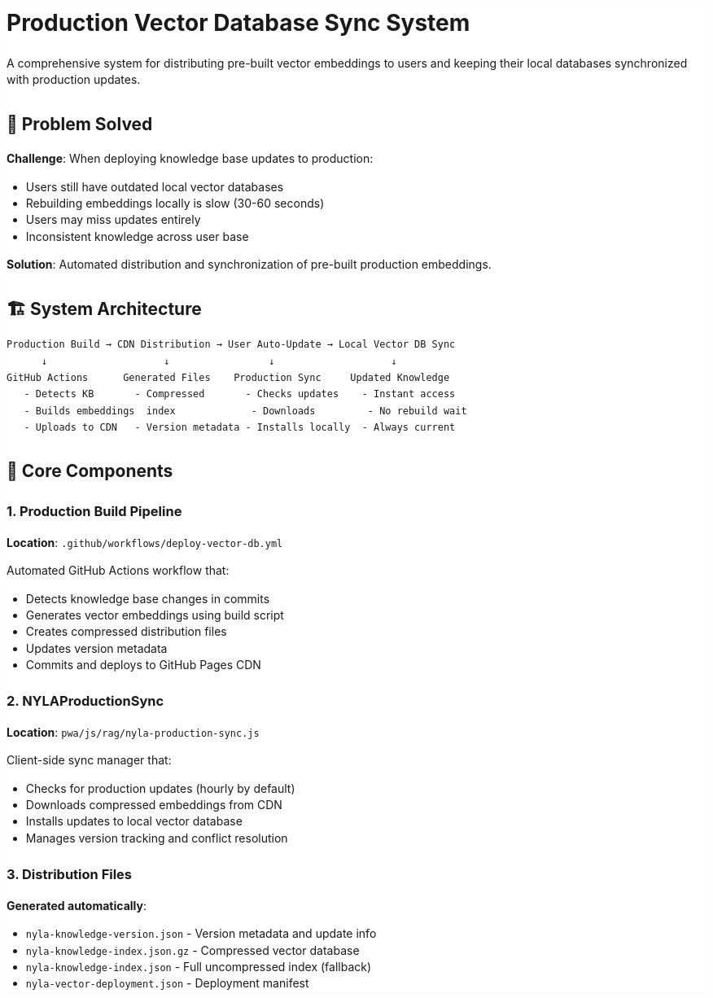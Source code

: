 # Production Vector Database Sync System

A comprehensive system for distributing pre-built vector embeddings to users and keeping their local databases synchronized with production updates.

## 🎯 Problem Solved

**Challenge**: When deploying knowledge base updates to production:
- Users still have outdated local vector databases
- Rebuilding embeddings locally is slow (30-60 seconds)
- Users may miss updates entirely
- Inconsistent knowledge across user base

**Solution**: Automated distribution and synchronization of pre-built production embeddings.

## 🏗️ System Architecture

```
Production Build → CDN Distribution → User Auto-Update → Local Vector DB Sync
      ↓                    ↓                 ↓                    ↓
GitHub Actions      Generated Files    Production Sync     Updated Knowledge
   - Detects KB       - Compressed       - Checks updates    - Instant access
   - Builds embeddings  index             - Downloads         - No rebuild wait
   - Uploads to CDN   - Version metadata - Installs locally  - Always current
```

## 🔧 Core Components

### 1. Production Build Pipeline
**Location**: `.github/workflows/deploy-vector-db.yml`

Automated GitHub Actions workflow that:
- Detects knowledge base changes in commits
- Generates vector embeddings using build script
- Creates compressed distribution files
- Updates version metadata
- Commits and deploys to GitHub Pages CDN

### 2. NYLAProductionSync
**Location**: `pwa/js/rag/nyla-production-sync.js`

Client-side sync manager that:
- Checks for production updates (hourly by default)
- Downloads compressed embeddings from CDN
- Installs updates to local vector database
- Manages version tracking and conflict resolution

### 3. Distribution Files
**Generated automatically**:
- `nyla-knowledge-version.json` - Version metadata and update info
- `nyla-knowledge-index.json.gz` - Compressed vector database
- `nyla-knowledge-index.json` - Full uncompressed index (fallback)
- `nyla-vector-deployment.json` - Deployment manifest
